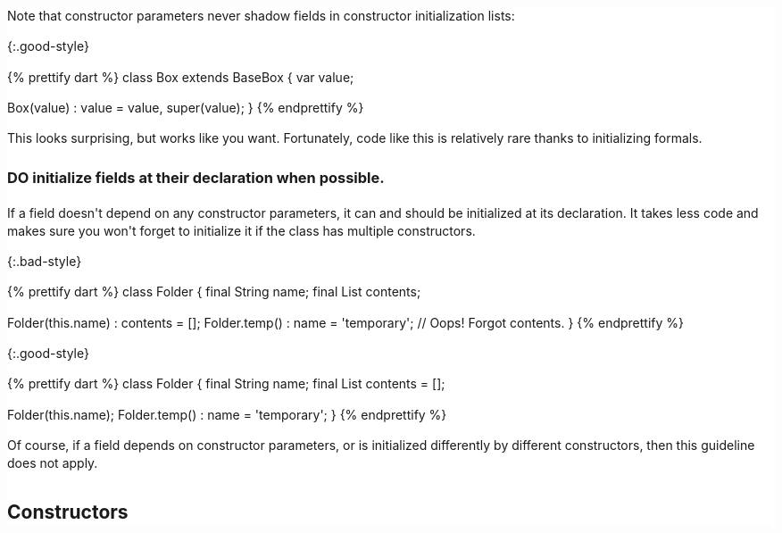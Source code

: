 Note that constructor parameters never shadow fields in constructor
initialization lists:

{:.good-style}
<?code-excerpt "misc/lib/effective_dart/usage_good.dart (param-dont-shadow-field-ctr-init)"?>
{% prettify dart %}
class Box extends BaseBox {
  var value;

  Box(value)
      : value = value,
        super(value);
}
{% endprettify %}

This looks surprising, but works like you want. Fortunately, code like this is
relatively rare thanks to initializing formals.


### DO initialize fields at their declaration when possible.

If a field doesn't depend on any constructor parameters, it can and should be
initialized at its declaration. It takes less code and makes sure you won't
forget to initialize it if the class has multiple constructors.

{:.bad-style}
<?code-excerpt "misc/lib/effective_dart/usage_bad.dart (field-init-at-decl)"?>
{% prettify dart %}
class Folder {
  final String name;
  final List<Document> contents;

  Folder(this.name) : contents = [];
  Folder.temp() : name = 'temporary'; // Oops! Forgot contents.
}
{% endprettify %}

{:.good-style}
<?code-excerpt "misc/lib/effective_dart/usage_good.dart (field-init-at-decl)"?>
{% prettify dart %}
class Folder {
  final String name;
  final List<Document> contents = [];

  Folder(this.name);
  Folder.temp() : name = 'temporary';
}
{% endprettify %}

Of course, if a field depends on constructor parameters, or is initialized
differently by different constructors, then this guideline does not apply.


## Constructors
